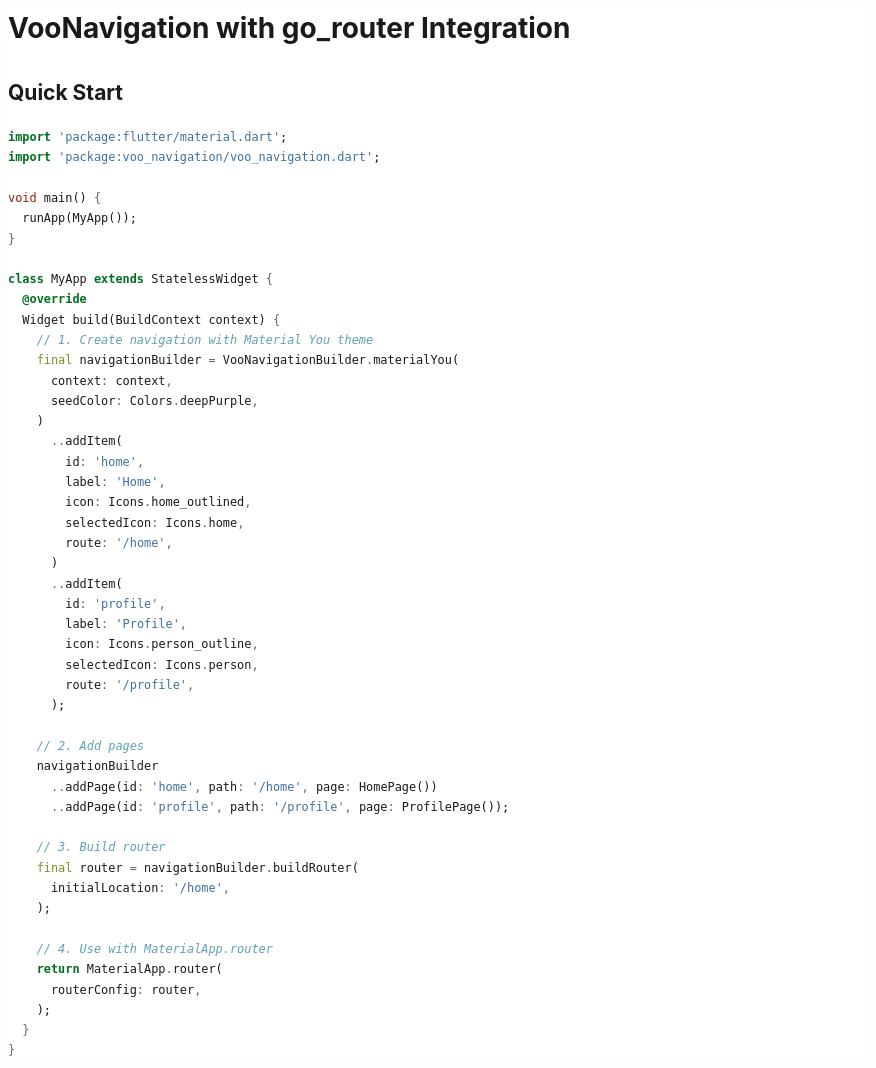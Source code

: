 # VooNavigation with go_router Integration

## Quick Start

```dart
import 'package:flutter/material.dart';
import 'package:voo_navigation/voo_navigation.dart';

void main() {
  runApp(MyApp());
}

class MyApp extends StatelessWidget {
  @override
  Widget build(BuildContext context) {
    // 1. Create navigation with Material You theme
    final navigationBuilder = VooNavigationBuilder.materialYou(
      context: context,
      seedColor: Colors.deepPurple,
    )
      ..addItem(
        id: 'home',
        label: 'Home',
        icon: Icons.home_outlined,
        selectedIcon: Icons.home,
        route: '/home',
      )
      ..addItem(
        id: 'profile',
        label: 'Profile',
        icon: Icons.person_outline,
        selectedIcon: Icons.person,
        route: '/profile',
      );

    // 2. Add pages
    navigationBuilder
      ..addPage(id: 'home', path: '/home', page: HomePage())
      ..addPage(id: 'profile', path: '/profile', page: ProfilePage());

    // 3. Build router
    final router = navigationBuilder.buildRouter(
      initialLocation: '/home',
    );

    // 4. Use with MaterialApp.router
    return MaterialApp.router(
      routerConfig: router,
    );
  }
}
```
